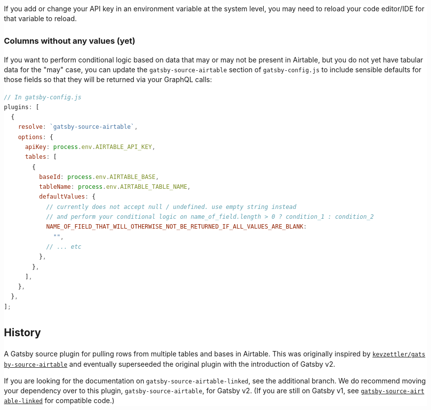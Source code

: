 If you add or change your API key in an environment variable at the system
level, you may need to reload your code editor/IDE for that variable to reload.

### Columns without any values (yet)

If you want to perform conditional logic based on data that may or may not be
present in Airtable, but you do not yet have tabular data for the "may" case,
you can update the `gatsby-source-airtable` section of `gatsby-config.js` to
include sensible defaults for those fields so that they will be returned via
your GraphQL calls:

```javascript
// In gatsby-config.js
plugins: [
  {
    resolve: `gatsby-source-airtable`,
    options: {
      apiKey: process.env.AIRTABLE_API_KEY,
      tables: [
        {
          baseId: process.env.AIRTABLE_BASE,
          tableName: process.env.AIRTABLE_TABLE_NAME,
          defaultValues: {
            // currently does not accept null / undefined. use empty string instead
            // and perform your conditional logic on name_of_field.length > 0 ? condition_1 : condition_2
            NAME_OF_FIELD_THAT_WILL_OTHERWISE_NOT_BE_RETURNED_IF_ALL_VALUES_ARE_BLANK:
              "",
            // ... etc
          },
        },
      ],
    },
  },
];
```

## History

A Gatsby source plugin for pulling rows from multiple tables and bases in
Airtable. This was originally inspired by
[`kevzettler/gatsby-source-airtable`](https://github.com/kevzettler/gatsby-source-airtable)
and eventually superseeded the original plugin with the introduction of Gatsby
v2.

If you are looking for the documentation on `gatsby-source-airtable-linked`, see
the additional branch. We do recommend moving your dependency over to this
plugin, `gatsby-source-airtable`, for Gatsby v2. (If you are still on Gatsby v1,
see
[`gatsby-source-airtable-linked`](https://github.com/jbolda/gatsby-source-airtable/tree/gatsby-source-airtable-linked)
for compatible code.)
